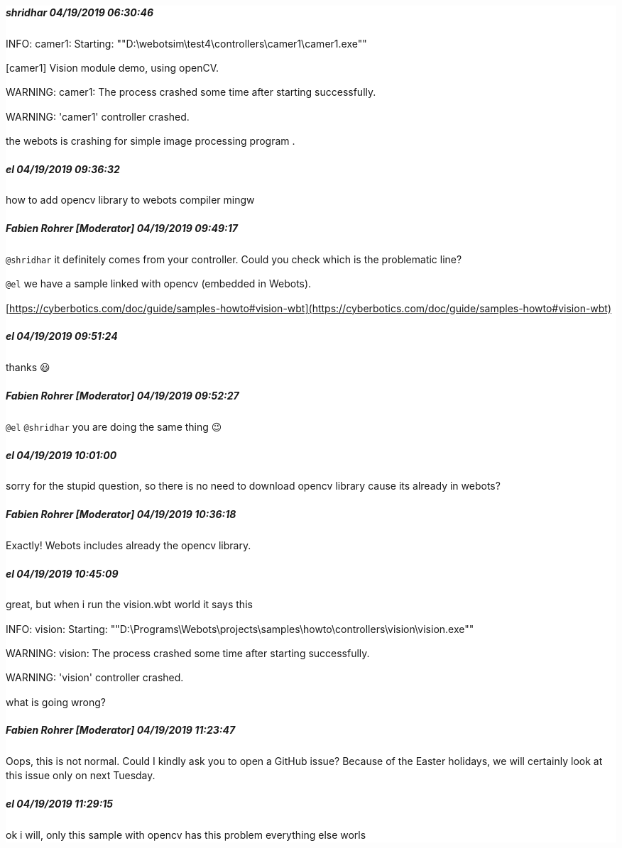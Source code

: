 ##### shridhar 04/19/2019 06:30:46
INFO: camer1: Starting: ""D:\webotsim\test4\controllers\camer1\camer1.exe""

[camer1] Vision module demo, using openCV.

WARNING: camer1: The process crashed some time after starting successfully.

WARNING: 'camer1' controller crashed.


the webots is crashing for simple image processing program .

##### el 04/19/2019 09:36:32
how to add opencv library to webots compiler mingw

##### Fabien Rohrer [Moderator] 04/19/2019 09:49:17
`@shridhar` it definitely comes from your controller. Could you check which is the problematic line?


`@el` we have a sample linked with opencv (embedded in Webots).


[https://cyberbotics.com/doc/guide/samples-howto#vision-wbt](https://cyberbotics.com/doc/guide/samples-howto#vision-wbt)

##### el 04/19/2019 09:51:24
thanks 😃

##### Fabien Rohrer [Moderator] 04/19/2019 09:52:27
`@el` `@shridhar` you are doing the same thing 😉

##### el 04/19/2019 10:01:00
sorry for the stupid question, so there is no need to download opencv library cause its already in webots?

##### Fabien Rohrer [Moderator] 04/19/2019 10:36:18
Exactly! Webots includes already the opencv library.

##### el 04/19/2019 10:45:09
great, but when i run the vision.wbt world it says this


INFO: vision: Starting: ""D:\Programs\Webots\projects\samples\howto\controllers\vision\vision.exe""

WARNING: vision: The process crashed some time after starting successfully.

WARNING: 'vision' controller crashed.


what is going wrong?

##### Fabien Rohrer [Moderator] 04/19/2019 11:23:47
Oops, this is not normal. Could I kindly ask you to open a GitHub issue? Because of the Easter holidays, we will certainly look at this issue only on next Tuesday.

##### el 04/19/2019 11:29:15
ok i will, only this  sample with opencv has this problem everything else worls
